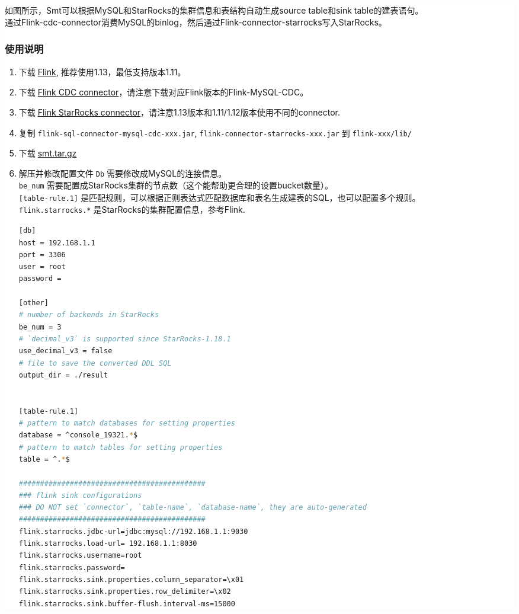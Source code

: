如图所示，Smt可以根据MySQL和StarRocks的集群信息和表结构自动生成source table和sink table的建表语句。  
通过Flink-cdc-connector消费MySQL的binlog，然后通过Flink-connector-starrocks写入StarRocks。

### 使用说明

1. 下载 [Flink](https://flink.apache.org/downloads.html), 推荐使用1.13，最低支持版本1.11。
2. 下载 [Flink CDC connector](https://github.com/ververica/flink-cdc-connectors/releases)，请注意下载对应Flink版本的Flink-MySQL-CDC。
3. 下载 [Flink StarRocks connector](https://github.com/StarRocks/flink-connector-starrocks)，请注意1.13版本和1.11/1.12版本使用不同的connector.
4. 复制 `flink-sql-connector-mysql-cdc-xxx.jar`, `flink-connector-starrocks-xxx.jar` 到 `flink-xxx/lib/`
5. 下载 [smt.tar.gz](https://www.starrocks.com/en-US/download/community)
6. 解压并修改配置文件
  `Db` 需要修改成MySQL的连接信息。  
  `be_num` 需要配置成StarRocks集群的节点数（这个能帮助更合理的设置bucket数量）。  
  `[table-rule.1]` 是匹配规则，可以根据正则表达式匹配数据库和表名生成建表的SQL，也可以配置多个规则。  
  `flink.starrocks.*` 是StarRocks的集群配置信息，参考Flink.  
  
    ```bash
    [db]
    host = 192.168.1.1
    port = 3306
    user = root
    password =  

    [other]
    # number of backends in StarRocks
    be_num = 3
    # `decimal_v3` is supported since StarRocks-1.18.1
    use_decimal_v3 = false
    # file to save the converted DDL SQL
    output_dir = ./result


    [table-rule.1]
    # pattern to match databases for setting properties
    database = ^console_19321.*$
    # pattern to match tables for setting properties
    table = ^.*$

    ############################################
    ### flink sink configurations
    ### DO NOT set `connector`, `table-name`, `database-name`, they are auto-generated
    ############################################
    flink.starrocks.jdbc-url=jdbc:mysql://192.168.1.1:9030
    flink.starrocks.load-url= 192.168.1.1:8030
    flink.starrocks.username=root
    flink.starrocks.password=
    flink.starrocks.sink.properties.column_separator=\x01
    flink.starrocks.sink.properties.row_delimiter=\x02
    flink.starrocks.sink.buffer-flush.interval-ms=15000
    ```
